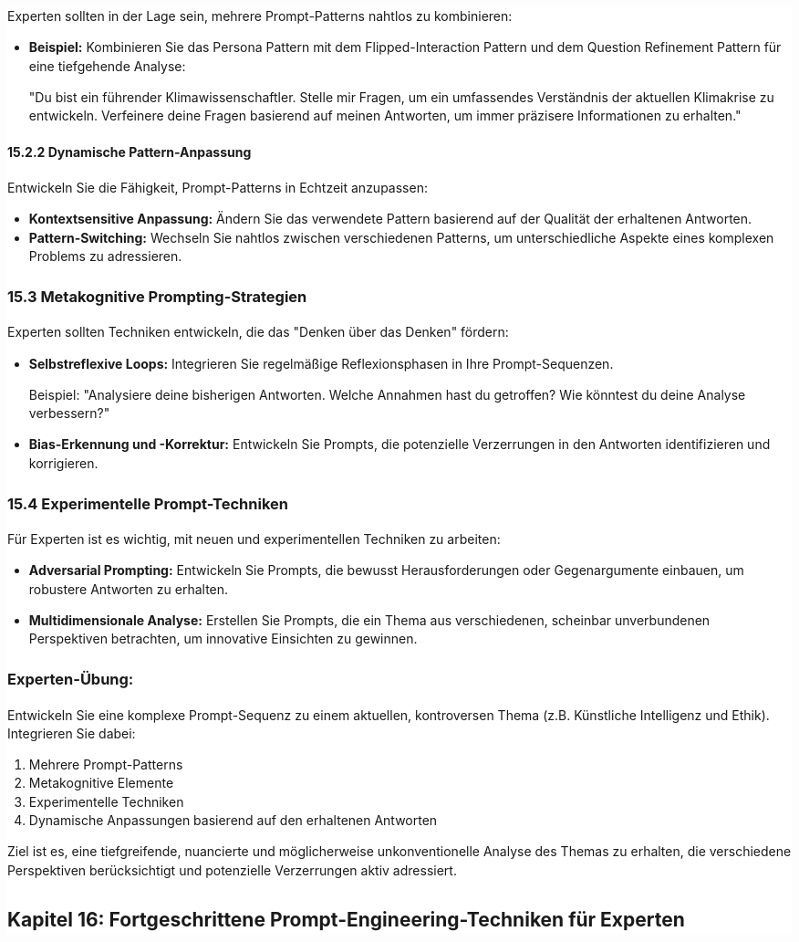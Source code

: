 Experten sollten in der Lage sein, mehrere Prompt-Patterns nahtlos zu kombinieren:

- **Beispiel:** Kombinieren Sie das Persona Pattern mit dem Flipped-Interaction Pattern und dem Question Refinement Pattern für eine tiefgehende Analyse:

  "Du bist ein führender Klimawissenschaftler. Stelle mir Fragen, um ein umfassendes Verständnis der aktuellen Klimakrise zu entwickeln. Verfeinere deine Fragen basierend auf meinen Antworten, um immer präzisere Informationen zu erhalten."

#### 15.2.2 Dynamische Pattern-Anpassung

Entwickeln Sie die Fähigkeit, Prompt-Patterns in Echtzeit anzupassen:

- **Kontextsensitive Anpassung:** Ändern Sie das verwendete Pattern basierend auf der Qualität der erhaltenen Antworten.
- **Pattern-Switching:** Wechseln Sie nahtlos zwischen verschiedenen Patterns, um unterschiedliche Aspekte eines komplexen Problems zu adressieren.

### 15.3 Metakognitive Prompting-Strategien

Experten sollten Techniken entwickeln, die das "Denken über das Denken" fördern:

- **Selbstreflexive Loops:** Integrieren Sie regelmäßige Reflexionsphasen in Ihre Prompt-Sequenzen.
  
  Beispiel: "Analysiere deine bisherigen Antworten. Welche Annahmen hast du getroffen? Wie könntest du deine Analyse verbessern?"

- **Bias-Erkennung und -Korrektur:** Entwickeln Sie Prompts, die potenzielle Verzerrungen in den Antworten identifizieren und korrigieren.

### 15.4 Experimentelle Prompt-Techniken

Für Experten ist es wichtig, mit neuen und experimentellen Techniken zu arbeiten:

- **Adversarial Prompting:** Entwickeln Sie Prompts, die bewusst Herausforderungen oder Gegenargumente einbauen, um robustere Antworten zu erhalten.

- **Multidimensionale Analyse:** Erstellen Sie Prompts, die ein Thema aus verschiedenen, scheinbar unverbundenen Perspektiven betrachten, um innovative Einsichten zu gewinnen.

### Experten-Übung:

Entwickeln Sie eine komplexe Prompt-Sequenz zu einem aktuellen, kontroversen Thema (z.B. Künstliche Intelligenz und Ethik). Integrieren Sie dabei:

1. Mehrere Prompt-Patterns
2. Metakognitive Elemente
3. Experimentelle Techniken
4. Dynamische Anpassungen basierend auf den erhaltenen Antworten

Ziel ist es, eine tiefgreifende, nuancierte und möglicherweise unkonventionelle Analyse des Themas zu erhalten, die verschiedene Perspektiven berücksichtigt und potenzielle Verzerrungen aktiv adressiert.

## Kapitel 16: Fortgeschrittene Prompt-Engineering-Techniken für Experten
